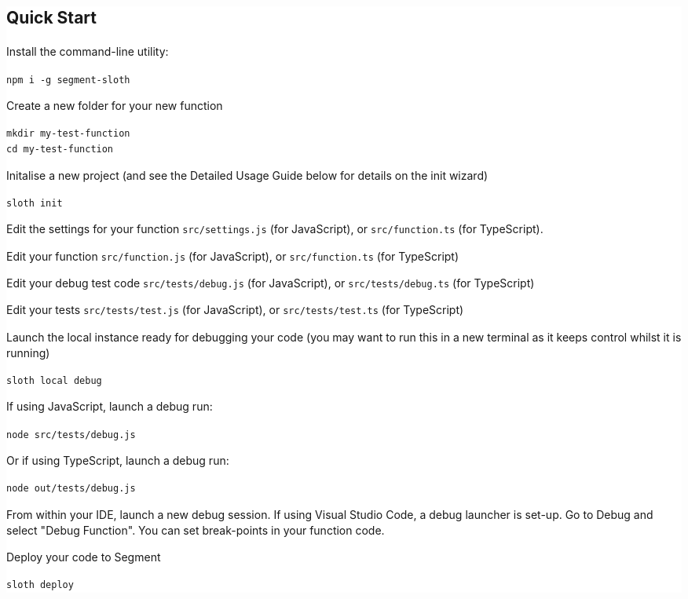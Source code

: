 ## Quick Start

Install the command-line utility:

```
npm i -g segment-sloth
```

Create a new folder for your new function

```
mkdir my-test-function
cd my-test-function
```

Initalise a new project (and see the Detailed Usage Guide below for details on the init wizard)

```
sloth init
```

Edit the settings for your function ```src/settings.js``` (for JavaScript), or ```src/function.ts``` (for TypeScript).

Edit your function ```src/function.js``` (for JavaScript), or ```src/function.ts``` (for TypeScript)

Edit your debug test code ```src/tests/debug.js``` (for JavaScript), or ```src/tests/debug.ts``` (for TypeScript)

Edit your tests ```src/tests/test.js``` (for JavaScript), or ```src/tests/test.ts``` (for TypeScript)


Launch the local instance ready for debugging your code (you may want to run this in a new terminal as it keeps control whilst it is running)

```
sloth local debug
```

If using JavaScript, launch a debug run:

```
node src/tests/debug.js
```

Or if using TypeScript, launch a debug run:

```
node out/tests/debug.js
```

From within your IDE, launch a new debug session. If using Visual Studio Code, a debug launcher is set-up. Go to Debug and select "Debug Function". You can set break-points in your function code.

Deploy your code to Segment

```
sloth deploy
```
